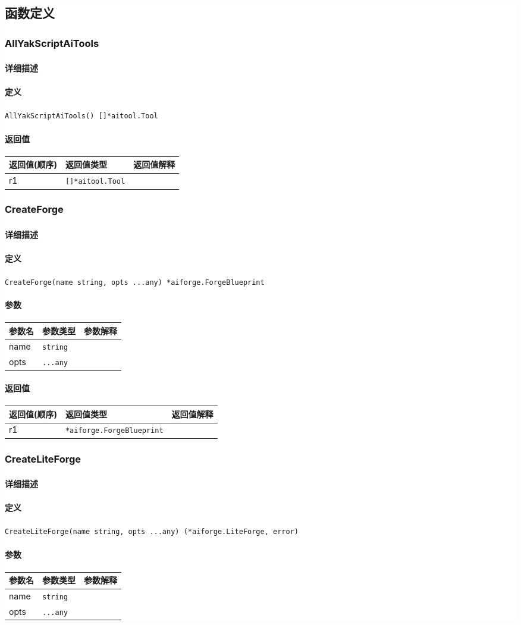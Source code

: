 
## 函数定义
### AllYakScriptAiTools

#### 详细描述


#### 定义

`AllYakScriptAiTools() []*aitool.Tool`

#### 返回值
|返回值(顺序)|返回值类型|返回值解释|
|:-----------|:---------- |:-----------|
| r1 | `[]*aitool.Tool` |   |


### CreateForge

#### 详细描述


#### 定义

`CreateForge(name string, opts ...any) *aiforge.ForgeBlueprint`

#### 参数
|参数名|参数类型|参数解释|
|:-----------|:---------- |:-----------|
| name | `string` |   |
| opts | `...any` |   |

#### 返回值
|返回值(顺序)|返回值类型|返回值解释|
|:-----------|:---------- |:-----------|
| r1 | `*aiforge.ForgeBlueprint` |   |


### CreateLiteForge

#### 详细描述


#### 定义

`CreateLiteForge(name string, opts ...any) (*aiforge.LiteForge, error)`

#### 参数
|参数名|参数类型|参数解释|
|:-----------|:---------- |:-----------|
| name | `string` |   |
| opts | `...any` |   |
